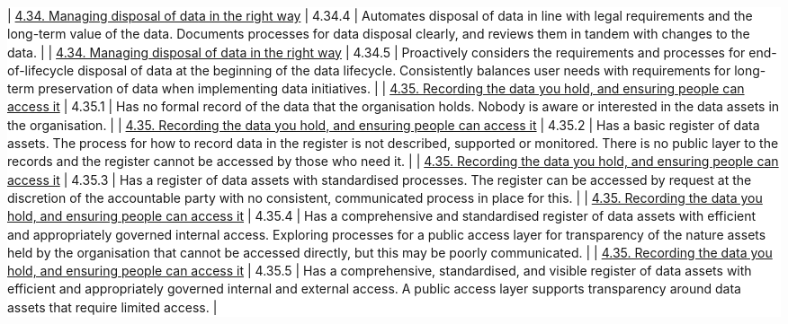 | [4.34. Managing disposal of data in the right way](./4.34.%20Managing%20disposal%20of%20data%20in%20the%20right%20way.md)                                                                                                       | 4.34.4                                                         | Automates disposal of data in line with legal requirements and the long-term value of the data. Documents processes for data disposal clearly, and reviews them in tandem with changes to the data.                                                                                                                                                                                                                                                                                                                             |
| [4.34. Managing disposal of data in the right way](./4.34.%20Managing%20disposal%20of%20data%20in%20the%20right%20way.md)                                                                                                       | 4.34.5                                                         | Proactively considers the requirements and processes for end-of-lifecycle disposal of data at the beginning of the data lifecycle. Consistently balances user needs with requirements for long-term preservation of data when implementing data initiatives.                                                                                                                                                                                                                                                                    |
| [4.35. Recording the data you hold, and ensuring people can access it](./4.35.%20Recording%20the%20data%20you%20hold,%20and%20ensuring%20people%20can%20access%20it.md)                                                               | 4.35.1                                                         | Has no formal record of the data that the organisation holds. Nobody is aware or interested in the data assets in the organisation.                                                                                                                                                                                                                                                                                                                                                                                             |
| [4.35. Recording the data you hold, and ensuring people can access it](./4.35.%20Recording%20the%20data%20you%20hold,%20and%20ensuring%20people%20can%20access%20it.md)                                                               | 4.35.2                                                         | Has a basic register of data assets. The process for how to record data in the register is not described, supported or monitored. There is no public layer to the records and the register cannot be accessed by those who need it.                                                                                                                                                                                                                                                                                             |
| [4.35. Recording the data you hold, and ensuring people can access it](./4.35.%20Recording%20the%20data%20you%20hold,%20and%20ensuring%20people%20can%20access%20it.md)                                                               | 4.35.3                                                         | Has a register of data assets with standardised processes. The register can be accessed by request at the discretion of the accountable party with no consistent, communicated process in place for this.                                                                                                                                                                                                                                                                                                                       |
| [4.35. Recording the data you hold, and ensuring people can access it](./4.35.%20Recording%20the%20data%20you%20hold,%20and%20ensuring%20people%20can%20access%20it.md)                                                               | 4.35.4                                                         | Has a comprehensive and standardised register of data assets with efficient and appropriately governed internal access. Exploring processes for a public access layer for transparency of the nature assets held by the organisation that cannot be accessed directly, but this may be poorly communicated.                                                                                                                                                                                                                     |
| [4.35. Recording the data you hold, and ensuring people can access it](./4.35.%20Recording%20the%20data%20you%20hold,%20and%20ensuring%20people%20can%20access%20it.md)                                                               | 4.35.5                                                         | Has a comprehensive, standardised, and visible register of data assets with efficient and appropriately governed internal and external access. A public access layer supports transparency around data assets that require limited access.                                                                                                                                                                                                                                                                                      |